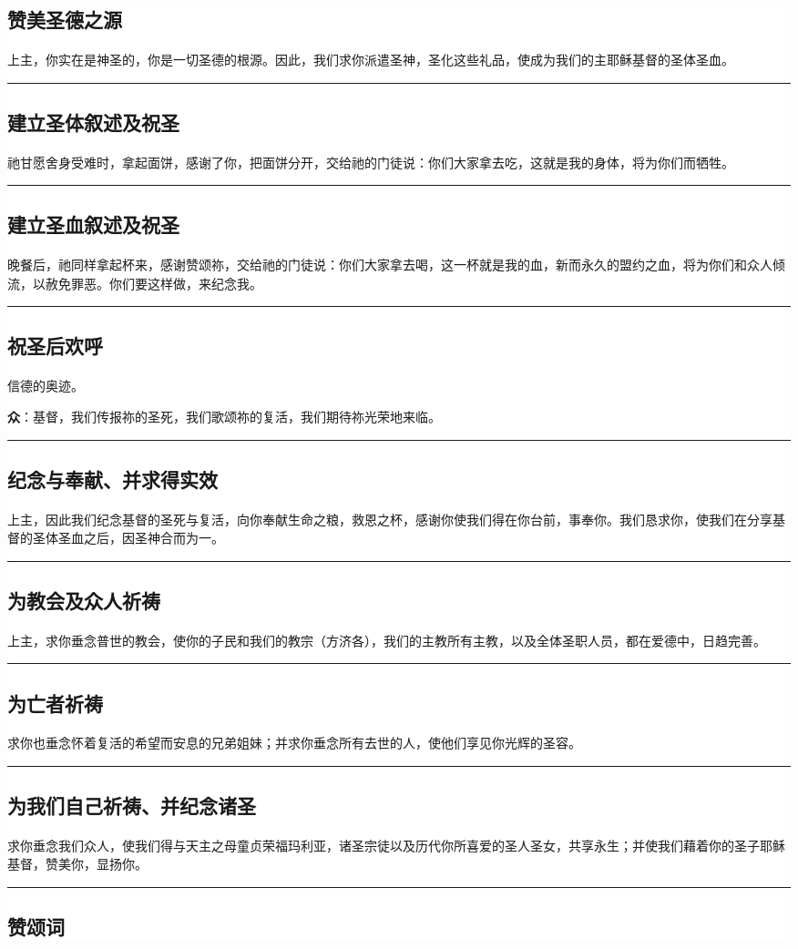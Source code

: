 
## 赞美圣德之源

上主，你实在是神圣的，你是一切圣德的根源。因此，我们求你派遣圣神，圣化这些礼品，使成为我们的主耶稣基督的圣体圣血。

---

## 建立圣体叙述及祝圣

祂甘愿舍身受难时，拿起面饼，感谢了你，把面饼分开，交给祂的门徒说：你们大家拿去吃，这就是我的身体，将为你们而牺牲。

---

## 建立圣血叙述及祝圣

晚餐后，祂同样拿起杯来，感谢赞颂祢，交给祂的门徒说：你们大家拿去喝，这一杯就是我的血，新而永久的盟约之血，将为你们和众人倾流，以赦免罪恶。你们要这样做，来纪念我。

---

## 祝圣后欢呼

信德的奥迹。

**众**：基督，我们传报祢的圣死，我们歌颂祢的复活，我们期待祢光荣地来临。

---

## 纪念与奉献、并求得实效

上主，因此我们纪念基督的圣死与复活，向你奉献生命之粮，救恩之杯，感谢你使我们得在你台前，事奉你。我们恳求你，使我们在分享基督的圣体圣血之后，因圣神合而为一。

---

## 为教会及众人祈祷

上主，求你垂念普世的教会，使你的子民和我们的教宗（方济各），我们的主教所有主教，以及全体圣职人员，都在爱德中，日趋完善。

---

## 为亡者祈祷

求你也垂念怀着复活的希望而安息的兄弟姐妹；并求你垂念所有去世的人，使他们享见你光辉的圣容。

---

## 为我们自己祈祷、并纪念诸圣

求你垂念我们众人，使我们得与天主之母童贞荣福玛利亚，诸圣宗徒以及历代你所喜爱的圣人圣女，共享永生；并使我们藉着你的圣子耶稣基督，赞美你，显扬你。

---

## 赞颂词
